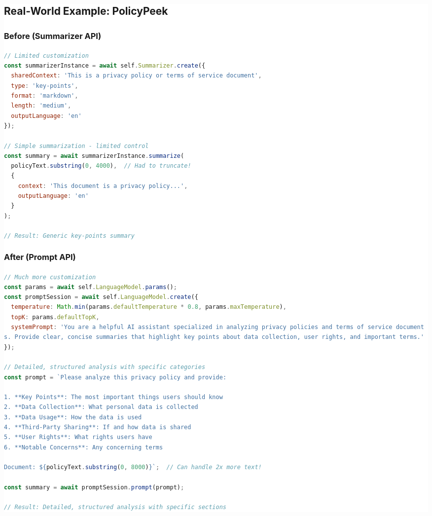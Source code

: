 ## Real-World Example: PolicyPeek

### Before (Summarizer API)

```javascript
// Limited customization
const summarizerInstance = await self.Summarizer.create({
  sharedContext: 'This is a privacy policy or terms of service document',
  type: 'key-points',
  format: 'markdown',
  length: 'medium',
  outputLanguage: 'en'
});

// Simple summarization - limited control
const summary = await summarizerInstance.summarize(
  policyText.substring(0, 4000),  // Had to truncate!
  {
    context: 'This document is a privacy policy...',
    outputLanguage: 'en'
  }
);

// Result: Generic key-points summary
```

### After (Prompt API)

```javascript
// Much more customization
const params = await self.LanguageModel.params();
const promptSession = await self.LanguageModel.create({
  temperature: Math.min(params.defaultTemperature * 0.8, params.maxTemperature),
  topK: params.defaultTopK,
  systemPrompt: 'You are a helpful AI assistant specialized in analyzing privacy policies and terms of service documents. Provide clear, concise summaries that highlight key points about data collection, user rights, and important terms.'
});

// Detailed, structured analysis with specific categories
const prompt = `Please analyze this privacy policy and provide:

1. **Key Points**: The most important things users should know
2. **Data Collection**: What personal data is collected
3. **Data Usage**: How the data is used
4. **Third-Party Sharing**: If and how data is shared
5. **User Rights**: What rights users have
6. **Notable Concerns**: Any concerning terms

Document: ${policyText.substring(0, 8000)}`;  // Can handle 2x more text!

const summary = await promptSession.prompt(prompt);

// Result: Detailed, structured analysis with specific sections
```

